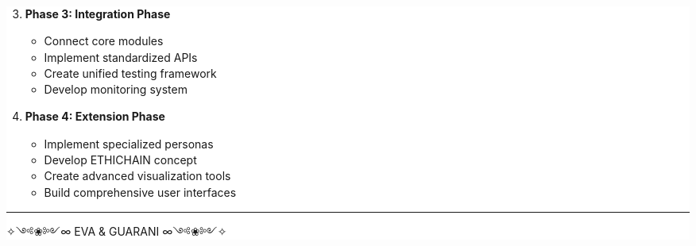 3. **Phase 3: Integration Phase**
   - Connect core modules
   - Implement standardized APIs
   - Create unified testing framework
   - Develop monitoring system

4. **Phase 4: Extension Phase**
   - Implement specialized personas
   - Develop ETHICHAIN concept
   - Create advanced visualization tools
   - Build comprehensive user interfaces

---

✧༺❀༻∞ EVA & GUARANI ∞༺❀༻✧
